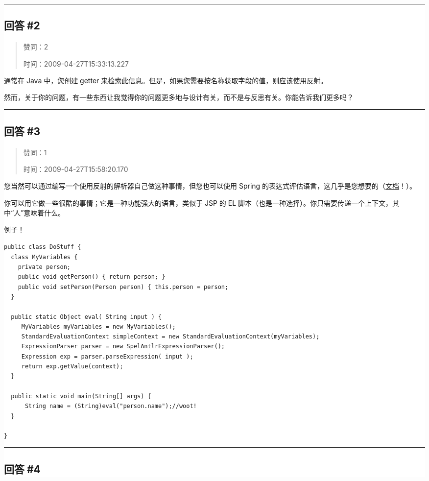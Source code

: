 * * *

## 回答 #2

> 赞同：2
> 
> 时间：2009-04-27T15:33:13.227

通常在 Java 中，您创建 getter 来检索此信息。但是，如果您需要按名称获取字段的值，则应该使用[反射](http://java.sun.com/docs/books/tutorial/reflect/index.html)。

然而，关于你的问题，有一些东西让我觉得你的问题更多地与设计有关，而不是与反思有关。你能告诉我们更多吗？

* * *

## 回答 #3

> 赞同：1
> 
> 时间：2009-04-27T15:58:20.170

您当然可以通过编写一个使用反射的解析器自己做这种事情，但您也可以使用 Spring 的表达式评估语言，这几乎是您想要的（[文档](http://www.epril.com/resources/spring3/reference/html/ch07s03.html)！）。

你可以用它做一些很酷的事情；它是一种功能强大的语言，类似于 JSP 的 EL 脚本（也是一种选择）。你只需要传递一个上下文，其中“人”意味着什么。

例子！

```
public class DoStuff {
  class MyVariables {
    private person;
    public void getPerson() { return person; }
    public void setPerson(Person person) { this.person = person; 
  }

  public static Object eval( String input ) {
     MyVariables myVariables = new MyVariables();
     StandardEvaluationContext simpleContext = new StandardEvaluationContext(myVariables);
     ExpressionParser parser = new SpelAntlrExpressionParser();
     Expression exp = parser.parseExpression( input );
     return exp.getValue(context);
  }

  public static void main(String[] args) {
      String name = (String)eval("person.name");//woot!
  }

} 
```

* * *

## 回答 #4
